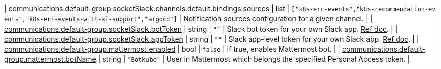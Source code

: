 | [communications.default-group.socketSlack.channels.default.bindings.sources](https://github.com/kubeshop/botkube/blob/release-1.4/helm/botkube/values.yaml#L740)                              | list   | `["k8s-err-events","k8s-recommendation-events","k8s-err-events-with-ai-support","argocd"]`                                                                                                                                                                                                                                                                                                                                                                                                                       | Notification sources configuration for a given channel.                                                                                                                                                                                                                                                                                                                                                                                                            |
| [communications.default-group.socketSlack.botToken](https://github.com/kubeshop/botkube/blob/release-1.4/helm/botkube/values.yaml#L747)                                                       | string | `""`                                                                                                                                                                                                                                                                                                                                                                                                                                                                                                             | Slack bot token for your own Slack app. [Ref doc](https://api.slack.com/authentication/token-types).                                                                                                                                                                                                                                                                                                                                                               |
| [communications.default-group.socketSlack.appToken](https://github.com/kubeshop/botkube/blob/release-1.4/helm/botkube/values.yaml#L750)                                                       | string | `""`                                                                                                                                                                                                                                                                                                                                                                                                                                                                                                             | Slack app-level token for your own Slack app. [Ref doc](https://api.slack.com/authentication/token-types).                                                                                                                                                                                                                                                                                                                                                         |
| [communications.default-group.mattermost.enabled](https://github.com/kubeshop/botkube/blob/release-1.4/helm/botkube/values.yaml#L754)                                                         | bool   | `false`                                                                                                                                                                                                                                                                                                                                                                                                                                                                                                          | If true, enables Mattermost bot.                                                                                                                                                                                                                                                                                                                                                                                                                                   |
| [communications.default-group.mattermost.botName](https://github.com/kubeshop/botkube/blob/release-1.4/helm/botkube/values.yaml#L756)                                                         | string | `"Botkube"`                                                                                                                                                                                                                                                                                                                                                                                                                                                                                                      | User in Mattermost which belongs the specified Personal Access token.                                                                                                                                                                                                                                                                                                                                                                                              |
